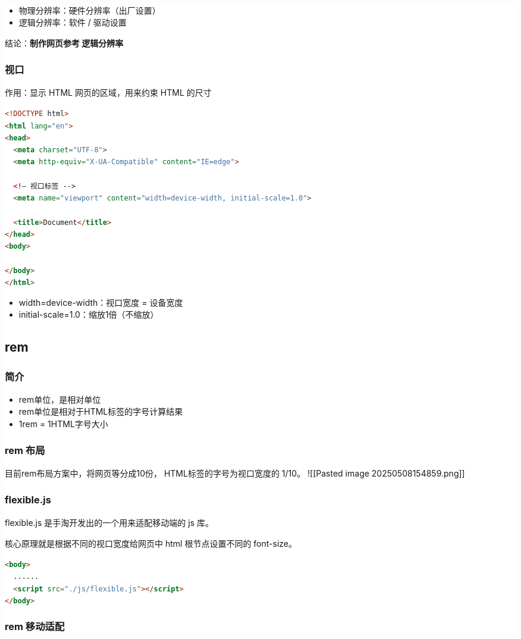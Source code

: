 - 物理分辨率：硬件分辨率（出厂设置）
- 逻辑分辨率：软件 / 驱动设置

结论：**制作网页参考 逻辑分辨率**
### 视口

作用：显示 HTML 网页的区域，用来约束 HTML 的尺寸
```html
<!DOCTYPE html>
<html lang="en">
<head>
  <meta charset="UTF-8">
  <meta http-equiv="X-UA-Compatible" content="IE=edge">

  <!– 视口标签 -->
  <meta name="viewport" content="width=device-width, initial-scale=1.0">

  <title>Document</title>
</head>
<body>
  
</body>
</html>
```
- width=device-width：视口宽度 = 设备宽度
- initial-scale=1.0：缩放1倍（不缩放）
## rem

### 简介

- rem单位，是相对单位
- rem单位是相对于HTML标签的字号计算结果
- 1rem = 1HTML字号大小
### rem 布局

目前rem布局方案中，将网页等分成10份， HTML标签的字号为视口宽度的 1/10。
![[Pasted image 20250508154859.png]]
### flexible.js

flexible.js 是手淘开发出的一个用来适配移动端的 js 库。

核心原理就是根据不同的视口宽度给网页中 html 根节点设置不同的 font-size。
```html
<body>  
  ......  
  <script src="./js/flexible.js"></script>  
</body>
```
### rem 移动适配

